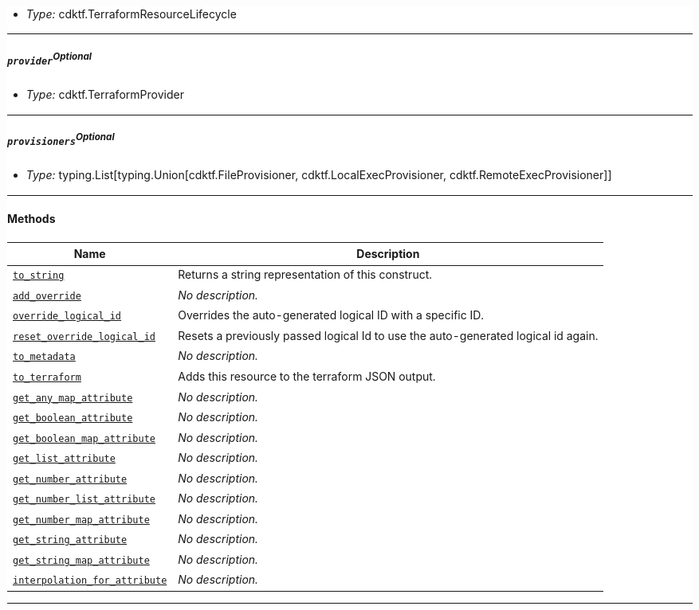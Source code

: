 - *Type:* cdktf.TerraformResourceLifecycle

---

##### `provider`<sup>Optional</sup> <a name="provider" id="rhizo-co-terraform-provider-vantage.dataVantageSavedFilters.DataVantageSavedFilters.Initializer.parameter.provider"></a>

- *Type:* cdktf.TerraformProvider

---

##### `provisioners`<sup>Optional</sup> <a name="provisioners" id="rhizo-co-terraform-provider-vantage.dataVantageSavedFilters.DataVantageSavedFilters.Initializer.parameter.provisioners"></a>

- *Type:* typing.List[typing.Union[cdktf.FileProvisioner, cdktf.LocalExecProvisioner, cdktf.RemoteExecProvisioner]]

---

#### Methods <a name="Methods" id="Methods"></a>

| **Name** | **Description** |
| --- | --- |
| <code><a href="#rhizo-co-terraform-provider-vantage.dataVantageSavedFilters.DataVantageSavedFilters.toString">to_string</a></code> | Returns a string representation of this construct. |
| <code><a href="#rhizo-co-terraform-provider-vantage.dataVantageSavedFilters.DataVantageSavedFilters.addOverride">add_override</a></code> | *No description.* |
| <code><a href="#rhizo-co-terraform-provider-vantage.dataVantageSavedFilters.DataVantageSavedFilters.overrideLogicalId">override_logical_id</a></code> | Overrides the auto-generated logical ID with a specific ID. |
| <code><a href="#rhizo-co-terraform-provider-vantage.dataVantageSavedFilters.DataVantageSavedFilters.resetOverrideLogicalId">reset_override_logical_id</a></code> | Resets a previously passed logical Id to use the auto-generated logical id again. |
| <code><a href="#rhizo-co-terraform-provider-vantage.dataVantageSavedFilters.DataVantageSavedFilters.toMetadata">to_metadata</a></code> | *No description.* |
| <code><a href="#rhizo-co-terraform-provider-vantage.dataVantageSavedFilters.DataVantageSavedFilters.toTerraform">to_terraform</a></code> | Adds this resource to the terraform JSON output. |
| <code><a href="#rhizo-co-terraform-provider-vantage.dataVantageSavedFilters.DataVantageSavedFilters.getAnyMapAttribute">get_any_map_attribute</a></code> | *No description.* |
| <code><a href="#rhizo-co-terraform-provider-vantage.dataVantageSavedFilters.DataVantageSavedFilters.getBooleanAttribute">get_boolean_attribute</a></code> | *No description.* |
| <code><a href="#rhizo-co-terraform-provider-vantage.dataVantageSavedFilters.DataVantageSavedFilters.getBooleanMapAttribute">get_boolean_map_attribute</a></code> | *No description.* |
| <code><a href="#rhizo-co-terraform-provider-vantage.dataVantageSavedFilters.DataVantageSavedFilters.getListAttribute">get_list_attribute</a></code> | *No description.* |
| <code><a href="#rhizo-co-terraform-provider-vantage.dataVantageSavedFilters.DataVantageSavedFilters.getNumberAttribute">get_number_attribute</a></code> | *No description.* |
| <code><a href="#rhizo-co-terraform-provider-vantage.dataVantageSavedFilters.DataVantageSavedFilters.getNumberListAttribute">get_number_list_attribute</a></code> | *No description.* |
| <code><a href="#rhizo-co-terraform-provider-vantage.dataVantageSavedFilters.DataVantageSavedFilters.getNumberMapAttribute">get_number_map_attribute</a></code> | *No description.* |
| <code><a href="#rhizo-co-terraform-provider-vantage.dataVantageSavedFilters.DataVantageSavedFilters.getStringAttribute">get_string_attribute</a></code> | *No description.* |
| <code><a href="#rhizo-co-terraform-provider-vantage.dataVantageSavedFilters.DataVantageSavedFilters.getStringMapAttribute">get_string_map_attribute</a></code> | *No description.* |
| <code><a href="#rhizo-co-terraform-provider-vantage.dataVantageSavedFilters.DataVantageSavedFilters.interpolationForAttribute">interpolation_for_attribute</a></code> | *No description.* |

---